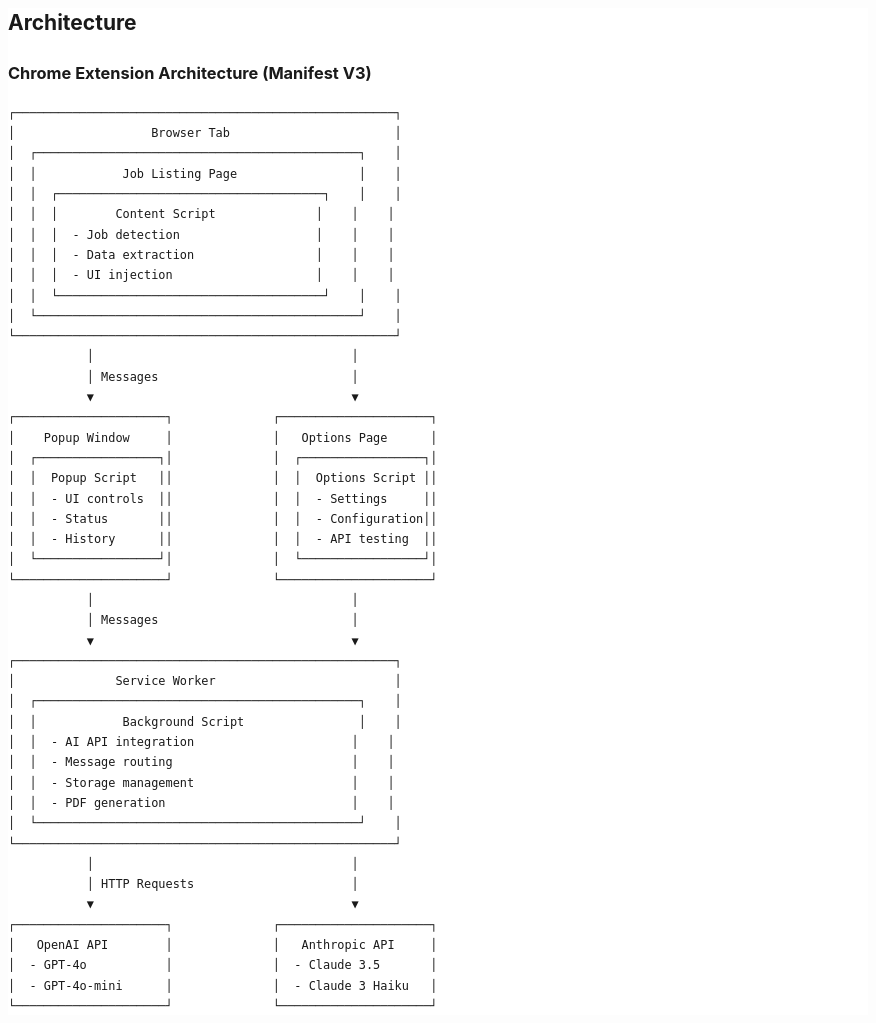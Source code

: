 ## Architecture

### Chrome Extension Architecture (Manifest V3)

```
┌─────────────────────────────────────────────────────┐
│                   Browser Tab                       │
│  ┌─────────────────────────────────────────────┐    │
│  │            Job Listing Page                 │    │
│  │  ┌─────────────────────────────────────┐    │    │
│  │  │        Content Script              │    │    │
│  │  │  - Job detection                   │    │    │
│  │  │  - Data extraction                 │    │    │
│  │  │  - UI injection                    │    │    │
│  │  └─────────────────────────────────────┘    │    │
│  └─────────────────────────────────────────────┘    │
└─────────────────────────────────────────────────────┘
           │                                    │
           │ Messages                           │
           ▼                                    ▼
┌─────────────────────┐              ┌─────────────────────┐
│    Popup Window     │              │   Options Page      │
│  ┌─────────────────┐│              │  ┌─────────────────┐│
│  │  Popup Script   ││              │  │  Options Script ││
│  │  - UI controls  ││              │  │  - Settings     ││
│  │  - Status       ││              │  │  - Configuration││
│  │  - History      ││              │  │  - API testing  ││
│  └─────────────────┘│              │  └─────────────────┘│
└─────────────────────┘              └─────────────────────┘
           │                                    │
           │ Messages                           │
           ▼                                    ▼
┌─────────────────────────────────────────────────────┐
│              Service Worker                         │
│  ┌─────────────────────────────────────────────┐    │
│  │            Background Script                │    │
│  │  - AI API integration                      │    │
│  │  - Message routing                         │    │
│  │  - Storage management                      │    │
│  │  - PDF generation                          │    │
│  └─────────────────────────────────────────────┘    │
└─────────────────────────────────────────────────────┘
           │                                    │
           │ HTTP Requests                      │
           ▼                                    ▼
┌─────────────────────┐              ┌─────────────────────┐
│   OpenAI API        │              │   Anthropic API     │
│  - GPT-4o           │              │  - Claude 3.5       │
│  - GPT-4o-mini      │              │  - Claude 3 Haiku   │
└─────────────────────┘              └─────────────────────┘
```
